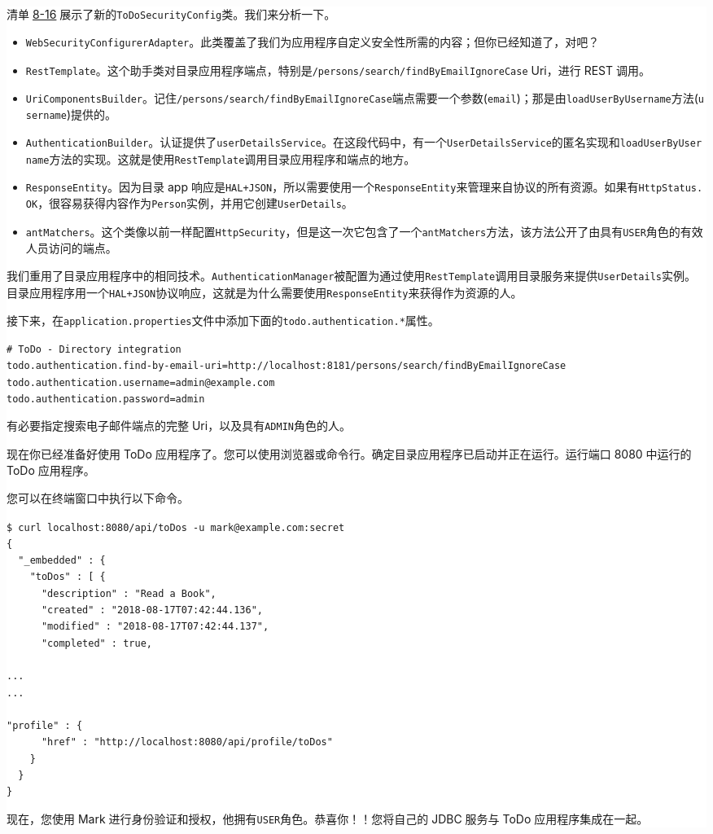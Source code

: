 清单 [8-16](#PC30) 展示了新的`ToDoSecurityConfig`类。我们来分析一下。

*   `WebSecurityConfigurerAdapter`。此类覆盖了我们为应用程序自定义安全性所需的内容；但你已经知道了，对吧？

*   `RestTemplate`。这个助手类对目录应用程序端点，特别是`/persons/search/findByEmailIgnoreCase` Uri，进行 REST 调用。

*   `UriComponentsBuilder`。记住`/persons/search/findByEmailIgnoreCase`端点需要一个参数(`email`)；那是由`loadUserByUsername`方法(`username`)提供的。

*   `AuthenticationBuilder`。认证提供了`userDetailsService`。在这段代码中，有一个`UserDetailsService`的匿名实现和`loadUserByUsername`方法的实现。这就是使用`RestTemplate`调用目录应用程序和端点的地方。

*   `ResponseEntity`。因为目录 app 响应是`HAL+JSON`，所以需要使用一个`ResponseEntity`来管理来自协议的所有资源。如果有`HttpStatus.OK`，很容易获得内容作为`Person`实例，并用它创建`UserDetails`。

*   `antMatchers`。这个类像以前一样配置`HttpSecurity`，但是这一次它包含了一个`antMatchers`方法，该方法公开了由具有`USER`角色的有效人员访问的端点。

我们重用了目录应用程序中的相同技术。`AuthenticationManager`被配置为通过使用`RestTemplate`调用目录服务来提供`UserDetails`实例。目录应用程序用一个`HAL+JSON`协议响应，这就是为什么需要使用`ResponseEntity`来获得作为资源的人。

接下来，在`application.properties`文件中添加下面的`todo.authentication.*`属性。

```
# ToDo - Directory integration
todo.authentication.find-by-email-uri=http://localhost:8181/persons/search/findByEmailIgnoreCase
todo.authentication.username=admin@example.com
todo.authentication.password=admin

```

有必要指定搜索电子邮件端点的完整 Uri，以及具有`ADMIN`角色的人。

现在你已经准备好使用 ToDo 应用程序了。您可以使用浏览器或命令行。确定目录应用程序已启动并正在运行。运行端口 8080 中运行的 ToDo 应用程序。

您可以在终端窗口中执行以下命令。

```
$ curl localhost:8080/api/toDos -u mark@example.com:secret
{
  "_embedded" : {
    "toDos" : [ {
      "description" : "Read a Book",
      "created" : "2018-08-17T07:42:44.136",
      "modified" : "2018-08-17T07:42:44.137",
      "completed" : true,

...
...

"profile" : {
      "href" : "http://localhost:8080/api/profile/toDos"
    }
  }
}

```

现在，您使用 Mark 进行身份验证和授权，他拥有`USER`角色。恭喜你！！您将自己的 JDBC 服务与 ToDo 应用程序集成在一起。
